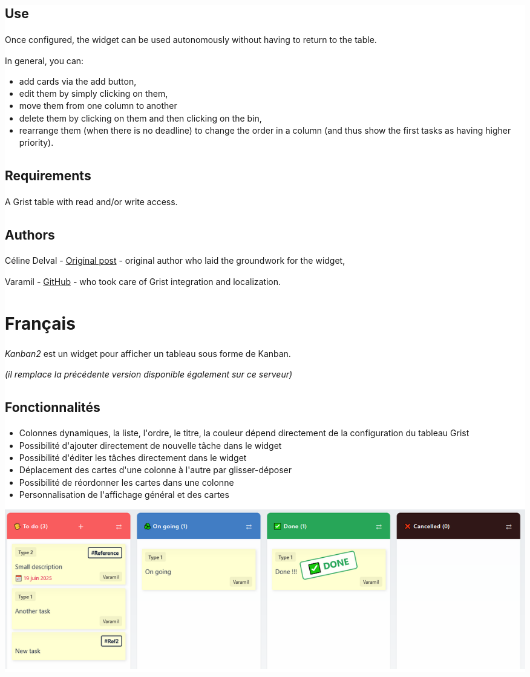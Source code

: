 ## Use
Once configured, the widget can be used autonomously without having to return to the table.

In general, you can:
* add cards via the add button, 
* edit them by simply clicking on them, 
* move them from one column to another
* delete them by clicking on them and then clicking on the bin,
* rearrange them (when there is no deadline) to change the order in a column (and thus show the first tasks as having higher priority).

## Requirements
A Grist table with read and/or write access.

## Authors
Céline Delval - [Original post](https://forum.grist.libre.sh/t/custom-widget-kanban/506/17) - original author who laid the groundwork for the widget,

Varamil - [GitHub](https://github.com/Varamil) - who took care of Grist integration and localization.



# <a name="french"></a>Français
*Kanban2* est un widget pour afficher un tableau sous forme de Kanban. 

*(il remplace la précédente version disponible également sur ce serveur)*

## Fonctionnalités
* Colonnes dynamiques, la liste, l'ordre, le titre, la couleur dépend directement de la configuration du tableau Grist
* Possibilité d'ajouter directement de nouvelle tâche dans le widget
* Possibilité d'éditer les tâches directement dans le widget
* Déplacement des cartes d'une colonne à l'autre par glisser-déposer
* Possibilité de réordonner les cartes dans une colonne
* Personnalisation de l'affichage général et des cartes

![image](images/kanban.png)
